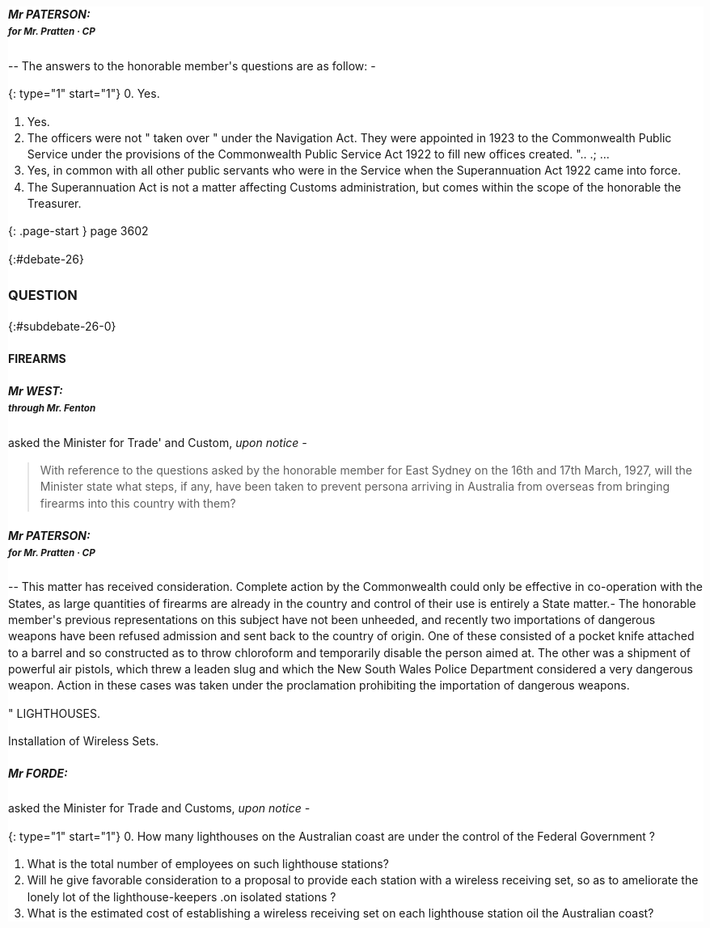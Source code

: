 ##### Mr PATERSON:<br><small class="text-muted">for Mr. Pratten &middot; CP</small>

-- The answers to the honorable member's questions are as follow: - 

{: type="1" start="1"}
0. Yes. 
1. Yes. 
2. The officers were not " taken over " under the Navigation Act. They were appointed in 1923 to the Commonwealth Public Service under the provisions of the Commonwealth Public Service Act 1922 to fill new offices created. ".. .; ... 
3. Yes, in common with all other public servants who were in the Service when the Superannuation Act 1922 came into force. 
4. The Superannuation Act is not a matter affecting Customs administration, but comes within the scope of the honorable the Treasurer. 

{: .page-start }
page 3602

{:#debate-26}
### QUESTION

{:#subdebate-26-0}
#### FIREARMS

##### Mr WEST:<br><small class="text-muted">through Mr. Fenton</small>

asked the Minister for Trade' and Custom,  *upon notice -* 

  >With reference to the questions asked by the honorable member for East Sydney on the 16th and 17th March, 1927, will the Minister state what steps, if any, have been taken to prevent persona arriving in Australia from overseas from bringing firearms into this country with them? 

##### Mr PATERSON:<br><small class="text-muted">for Mr. Pratten &middot; CP</small>

-- This matter has received consideration. Complete action by the Commonwealth could only be effective in co-operation with the States, as large quantities of firearms are already in the country and control of their use is entirely a State matter.- The honorable member's previous representations on this subject have not been unheeded, and recently two importations of dangerous weapons have been refused admission and sent back to the country of origin. One of these consisted of a pocket knife attached to a barrel and so constructed as to throw chloroform and temporarily disable the person aimed at. The other was a shipment of powerful air pistols, which threw a leaden slug and which the New South Wales Police Department considered a very dangerous weapon. Action in these cases was taken under the proclamation prohibiting the importation of dangerous weapons. 

" LIGHTHOUSES. 

Installation of Wireless Sets. 

##### Mr FORDE:

asked the Minister for Trade and Customs,  *upon notice -* 

{: type="1" start="1"}
0. How many lighthouses on the Australian coast are under the control of the Federal Government ? 
1. What is the total number of employees on such lighthouse stations? 
2. Will he give favorable consideration to a proposal to provide each station with a wireless receiving set, so as to ameliorate the lonely lot of the lighthouse-keepers .on isolated stations ? 
3. What is the estimated cost of establishing a wireless receiving set on each lighthouse station oil the Australian coast? 
